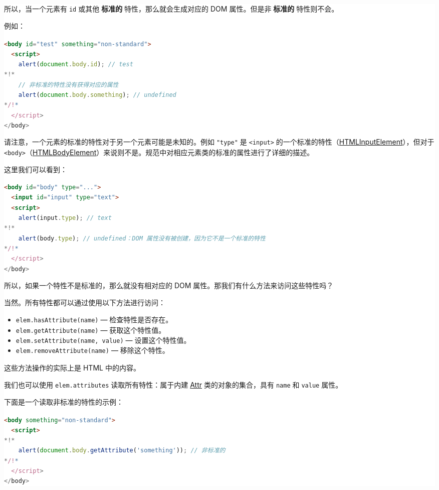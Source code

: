 所以，当一个元素有 `id` 或其他 **标准的** 特性，那么就会生成对应的 DOM 属性。但是非 **标准的** 特性则不会。

例如：
```html run
<body id="test" something="non-standard">
  <script>
    alert(document.body.id); // test
*!*
    // 非标准的特性没有获得对应的属性
    alert(document.body.something); // undefined
*/!*
  </script>
</body>
```

请注意，一个元素的标准的特性对于另一个元素可能是未知的。例如 `"type"` 是 `<input>` 的一个标准的特性（[HTMLInputElement](https://html.spec.whatwg.org/#htmlinputelement)），但对于 `<body>`（[HTMLBodyElement](https://html.spec.whatwg.org/#htmlbodyelement)）来说则不是。规范中对相应元素类的标准的属性进行了详细的描述。

这里我们可以看到：
```html run
<body id="body" type="...">
  <input id="input" type="text">
  <script>
    alert(input.type); // text
*!*
    alert(body.type); // undefined：DOM 属性没有被创建，因为它不是一个标准的特性
*/!*
  </script>
</body>
```

所以，如果一个特性不是标准的，那么就没有相对应的 DOM 属性。那我们有什么方法来访问这些特性吗？

当然。所有特性都可以通过使用以下方法进行访问：

- `elem.hasAttribute(name)` — 检查特性是否存在。
- `elem.getAttribute(name)` — 获取这个特性值。
- `elem.setAttribute(name, value)` — 设置这个特性值。
- `elem.removeAttribute(name)` — 移除这个特性。

这些方法操作的实际上是 HTML 中的内容。

我们也可以使用 `elem.attributes` 读取所有特性：属于内建 [Attr](https://dom.spec.whatwg.org/#attr) 类的对象的集合，具有 `name` 和 `value` 属性。

下面是一个读取非标准的特性的示例：

```html run
<body something="non-standard">
  <script>
*!*
    alert(document.body.getAttribute('something')); // 非标准的
*/!*
  </script>
</body>
```
